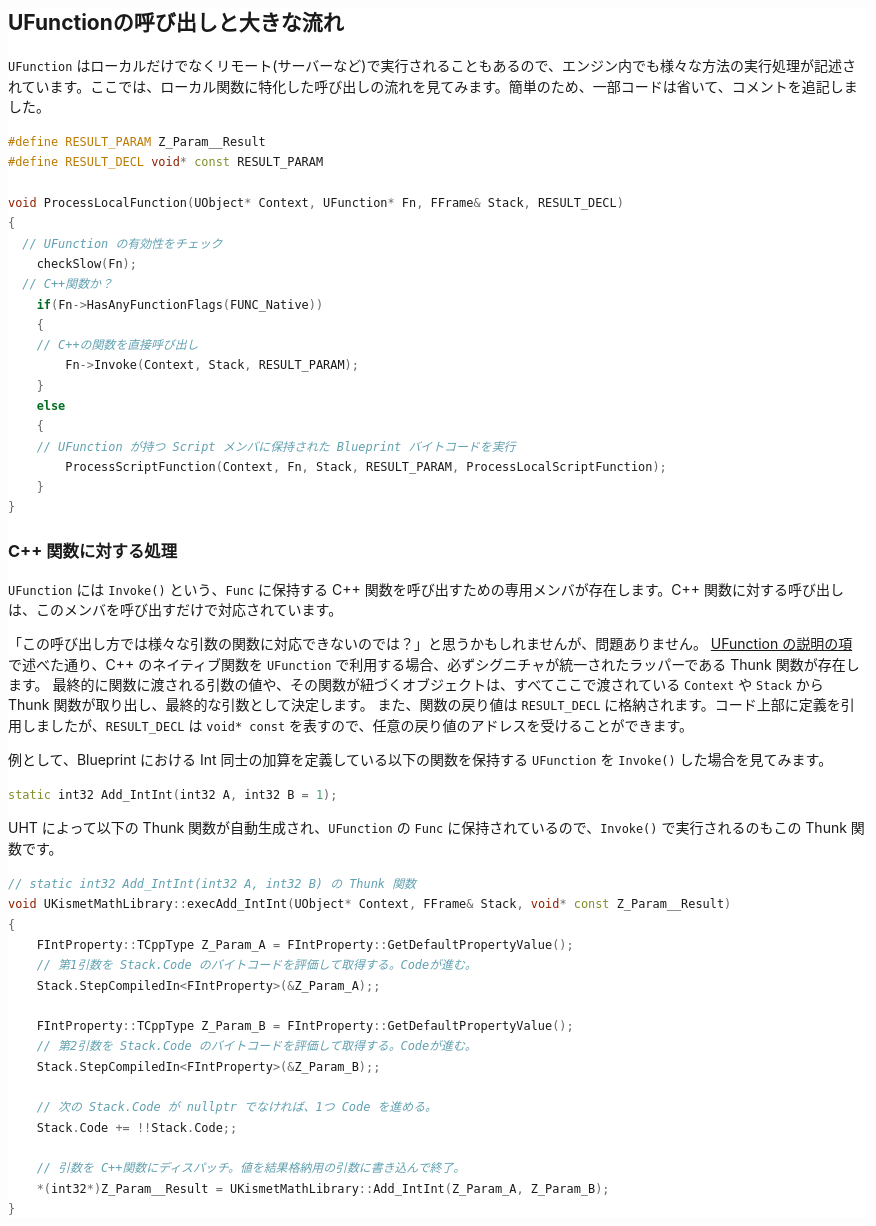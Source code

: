 ## UFunctionの呼び出しと大きな流れ
`UFunction` はローカルだけでなくリモート(サーバーなど)で実行されることもあるので、エンジン内でも様々な方法の実行処理が記述されています。ここでは、ローカル関数に特化した呼び出しの流れを見てみます。簡単のため、一部コードは省いて、コメントを追記しました。

```cpp title=ScriptCore.cpp
#define RESULT_PARAM Z_Param__Result
#define RESULT_DECL void* const RESULT_PARAM

void ProcessLocalFunction(UObject* Context, UFunction* Fn, FFrame& Stack, RESULT_DECL)
{
  // UFunction の有効性をチェック
	checkSlow(Fn);
  // C++関数か？
	if(Fn->HasAnyFunctionFlags(FUNC_Native))
	{
    // C++の関数を直接呼び出し
		Fn->Invoke(Context, Stack, RESULT_PARAM);
	}
	else
	{
    // UFunction が持つ Script メンバに保持された Blueprint バイトコードを実行
		ProcessScriptFunction(Context, Fn, Stack, RESULT_PARAM, ProcessLocalScriptFunction);
	}
}
```

### C++ 関数に対する処理 
`UFunction` には `Invoke()` という、`Func` に保持する C++ 関数を呼び出すための専用メンバが存在します。C++ 関数に対する呼び出しは、このメンバを呼び出すだけで対応されています。

「この呼び出し方では様々な引数の関数に対応できないのでは？」と思うかもしれませんが、問題ありません。 [UFunction の説明の項](#ufunction-マクロの役割-thunk--customthunk) で述べた通り、C++ のネイティブ関数を `UFunction` で利用する場合、必ずシグニチャが統一されたラッパーである Thunk 関数が存在します。
最終的に関数に渡される引数の値や、その関数が紐づくオブジェクトは、すべてここで渡されている `Context` や `Stack` から Thunk 関数が取り出し、最終的な引数として決定します。
また、関数の戻り値は `RESULT_DECL` に格納されます。コード上部に定義を引用しましたが、`RESULT_DECL` は `void* const` を表すので、任意の戻り値のアドレスを受けることができます。

例として、Blueprint における Int 同士の加算を定義している以下の関数を保持する `UFunction` を `Invoke()` した場合を見てみます。

```cpp title=Add_IntInt()
static int32 Add_IntInt(int32 A, int32 B = 1);
```

UHT によって以下の Thunk 関数が自動生成され、`UFunction` の `Func` に保持されているので、`Invoke()` で実行されるのもこの Thunk 関数です。

```cpp title=Thunk関数
// static int32 Add_IntInt(int32 A, int32 B) の Thunk 関数
void UKismetMathLibrary::execAdd_IntInt(UObject* Context, FFrame& Stack, void* const Z_Param__Result)
{
	FIntProperty::TCppType Z_Param_A = FIntProperty::GetDefaultPropertyValue();
	// 第1引数を Stack.Code のバイトコードを評価して取得する。Codeが進む。
	Stack.StepCompiledIn<FIntProperty>(&Z_Param_A);;

	FIntProperty::TCppType Z_Param_B = FIntProperty::GetDefaultPropertyValue();
	// 第2引数を Stack.Code のバイトコードを評価して取得する。Codeが進む。
	Stack.StepCompiledIn<FIntProperty>(&Z_Param_B);;

	// 次の Stack.Code が nullptr でなければ、1つ Code を進める。
	Stack.Code += !!Stack.Code;;

	// 引数を C++関数にディスパッチ。値を結果格納用の引数に書き込んで終了。
	*(int32*)Z_Param__Result = UKismetMathLibrary::Add_IntInt(Z_Param_A, Z_Param_B);
}
```
